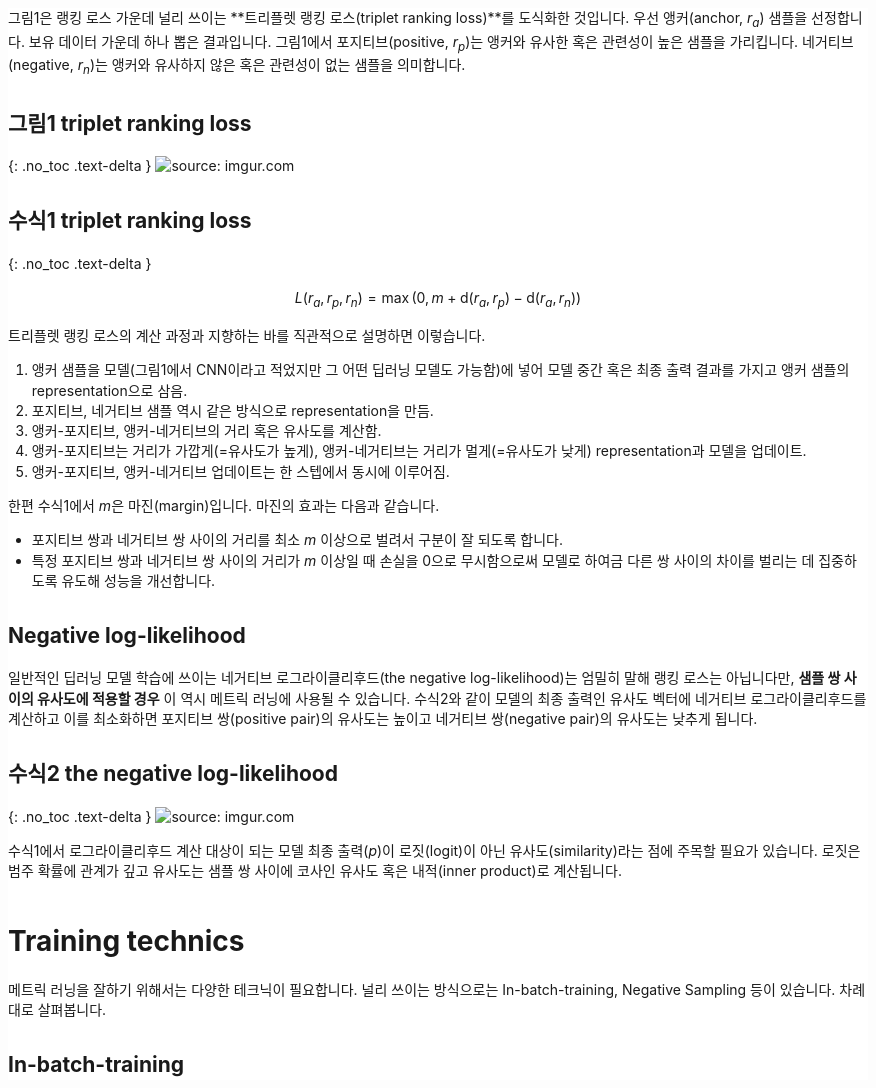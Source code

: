 그림1은 랭킹 로스 가운데 널리 쓰이는 **트리플렛 랭킹 로스(triplet ranking loss)**를 도식화한 것입니다. 우선 앵커(anchor, $r_a$) 샘플을 선정합니다. 보유 데이터 가운데 하나 뽑은 결과입니다. 그림1에서 포지티브(positive, $r_p$)는 앵커와 유사한 혹은 관련성이 높은 샘플을 가리킵니다. 네거티브(negative, $r_n$)는 앵커와 유사하지 않은 혹은 관련성이 없는 샘플을 의미합니다.

## **그림1** triplet ranking loss
{: .no_toc .text-delta }
<img src="https://i.imgur.com/q22suVg.png" width="500px" title="source: imgur.com" />

## **수식1** triplet ranking loss
{: .no_toc .text-delta }

$$
L(r_a, r_p, r_n) = \max(0, m+\text{d}(r_a, r_p) - \text{d}(r_a, r_n))
$$

트리플렛 랭킹 로스의 계산 과정과 지향하는 바를 직관적으로 설명하면 이렇습니다. 

1. 앵커 샘플을 모델(그림1에서 CNN이라고 적었지만 그 어떤 딥러닝 모델도 가능함)에 넣어 모델 중간 혹은 최종 출력 결과를 가지고 앵커 샘플의 representation으로 삼음.
2. 포지티브, 네거티브 샘플 역시 같은 방식으로 representation을 만듬.
3. 앵커-포지티브, 앵커-네거티브의 거리 혹은 유사도를 계산함.
4. 앵커-포지티브는 거리가 가깝게(=유사도가 높게), 앵커-네거티브는 거리가 멀게(=유사도가 낮게) representation과 모델을 업데이트.
5. 앵커-포지티브, 앵커-네거티브 업데이트는 한 스텝에서 동시에 이루어짐.

한편 수식1에서 $m$은 마진(margin)입니다. 마진의 효과는 다음과 같습니다.

- 포지티브 쌍과 네거티브 쌍 사이의 거리를 최소 $m$ 이상으로 벌려서 구분이 잘 되도록 합니다.
- 특정 포지티브 쌍과 네거티브 쌍 사이의 거리가 $m$ 이상일 때 손실을 0으로 무시함으로써 모델로 하여금 다른 쌍 사이의 차이를 벌리는 데 집중하도록 유도해 성능을 개선합니다.



## Negative log-likelihood

일반적인 딥러닝 모델 학습에 쓰이는 네거티브 로그라이클리후드(the negative log-likelihood)는 엄밀히 말해 랭킹 로스는 아닙니다만, **샘플 쌍 사이의 유사도에 적용할 경우** 이 역시 메트릭 러닝에 사용될 수 있습니다. 수식2와 같이 모델의 최종 출력인 유사도 벡터에 네거티브 로그라이클리후드를 계산하고 이를 최소화하면 포지티브 쌍(positive pair)의 유사도는 높이고 네거티브 쌍(negative pair)의 유사도는 낮추게 됩니다.

## **수식2** the negative log-likelihood
{: .no_toc .text-delta }
<img src="https://i.imgur.com/HNXuaXk.png" width="400px" title="source: imgur.com" />

수식1에서 로그라이클리후드 계산 대상이 되는 모델 최종 출력($p$)이 로짓(logit)이 아닌 유사도(similarity)라는 점에 주목할 필요가 있습니다. 로짓은 범주 확률에 관계가 깊고 유사도는 샘플 쌍 사이에 코사인 유사도 혹은 내적(inner product)로 계산됩니다.


# Training technics

메트릭 러닝을 잘하기 위해서는 다양한 테크닉이 필요합니다. 널리 쓰이는 방식으로는 In-batch-training, Negative Sampling 등이 있습니다. 차례대로 살펴봅니다. 

## In-batch-training
